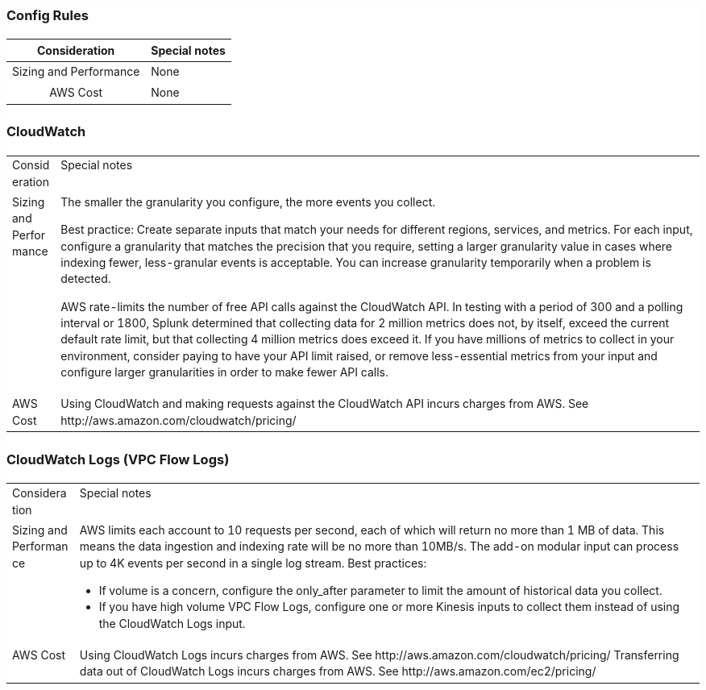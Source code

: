 ### Config Rules

|Consideration|Special notes|
|:--:|:--|
|Sizing and Performance|None|
|AWS Cost|None|

### CloudWatch

<table>
<tr><td>Consideration</td><td>Special notes</td></tr>
<tr><td>Sizing and Performance</td><td>The smaller the granularity you configure, the more events you collect.

Best practice: Create separate inputs that match your needs for different regions, services, and metrics. For each input, configure a granularity that matches the precision that you require, setting a larger granularity value in cases where indexing fewer, less-granular events is acceptable. You can increase granularity temporarily when a problem is detected.

AWS rate-limits the number of free API calls against the CloudWatch API. In testing with a period of 300 and a polling interval or 1800, Splunk determined that collecting data for 2 million metrics does not, by itself, exceed the current default rate limit, but that collecting 4 million metrics does exceed it. If you have millions of metrics to collect in your environment, consider paying to have your API limit raised, or remove less-essential metrics from your input and configure larger granularities in order to make fewer API calls.
</td></tr>
<tr><td>AWS Cost</td><td>Using CloudWatch and making requests against the CloudWatch API incurs charges from AWS.
See http://aws.amazon.com/cloudwatch/pricing/</td></tr>
</table>

### CloudWatch Logs (VPC Flow Logs)

<table>

<tr><td>Consideration</td><td>Special notes</td></tr>
<tr><td>Sizing and Performance</td><td>AWS limits each account to 10 requests per second, each of which will return no more than 1 MB of data. This means the data ingestion and indexing rate will be no more than 10MB/s. The add-on modular input can process up to 4K events per second in a single log stream.
Best practices:

- If volume is a concern, configure the only_after parameter to limit the amount of historical data you collect.
- If you have high volume VPC Flow Logs, configure one or more Kinesis inputs to collect them instead of using the CloudWatch Logs input.</td></tr>

<tr><td>AWS Cost</td><td>Using CloudWatch Logs incurs charges from AWS. See http://aws.amazon.com/cloudwatch/pricing/
Transferring data out of CloudWatch Logs incurs charges from AWS. See http://aws.amazon.com/ec2/pricing/</td></tr>
</table>
